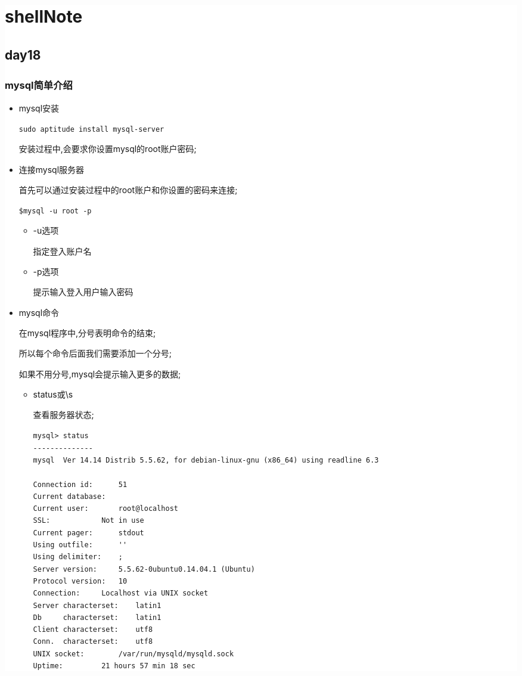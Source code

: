 # shellNote

## day18

### mysql简单介绍

* mysql安装

	`sudo aptitude install mysql-server`

	安装过程中,会要求你设置mysql的root账户密码;

* 连接mysql服务器

	首先可以通过安装过程中的root账户和你设置的密码来连接;

	`$mysql -u root -p`

	* -u选项

		指定登入账户名

	* -p选项

		提示输入登入用户输入密码

* mysql命令

	在mysql程序中,分号表明命令的结束;

	所以每个命令后面我们需要添加一个分号;

	如果不用分号,mysql会提示输入更多的数据;

	* status或\s

		查看服务器状态;

		```
		mysql> status
		--------------
		mysql  Ver 14.14 Distrib 5.5.62, for debian-linux-gnu (x86_64) using readline 6.3

		Connection id:		51
		Current database:	
		Current user:		root@localhost
		SSL:			Not in use
		Current pager:		stdout
		Using outfile:		''
		Using delimiter:	;
		Server version:		5.5.62-0ubuntu0.14.04.1 (Ubuntu)
		Protocol version:	10
		Connection:		Localhost via UNIX socket
		Server characterset:	latin1
		Db     characterset:	latin1
		Client characterset:	utf8
		Conn.  characterset:	utf8
		UNIX socket:		/var/run/mysqld/mysqld.sock
		Uptime:			21 hours 57 min 18 sec
